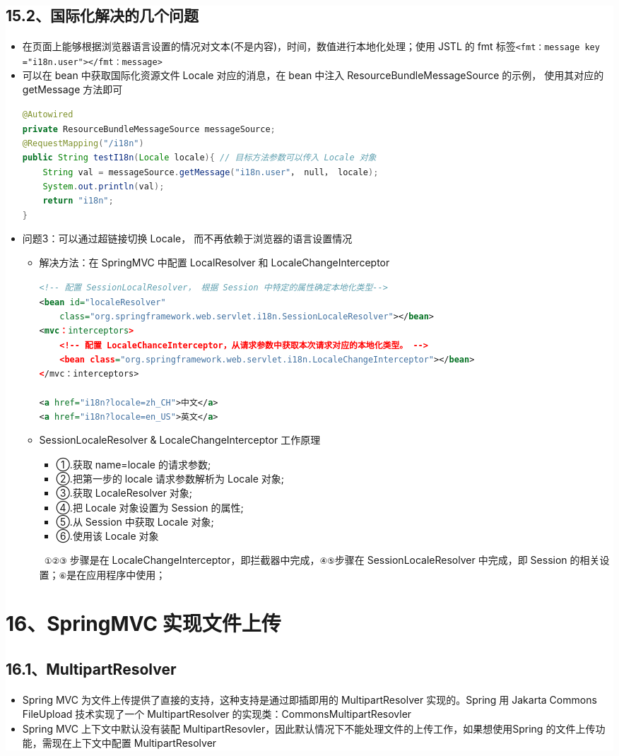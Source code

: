 ## 15.2、国际化解决的几个问题

- 在页面上能够根据浏览器语言设置的情况对文本(不是内容)，时间，数值进行本地化处理；使用 JSTL 的 fmt 标签```<fmt：message key="i18n.user"></fmt：message>```
- 可以在 bean 中获取国际化资源文件 Locale 对应的消息，在 bean 中注入 ResourceBundleMessageSource 的示例， 使用其对应的 getMessage 方法即可
	```java
	@Autowired
	private ResourceBundleMessageSource messageSource;
	@RequestMapping("/i18n")
	public String testI18n(Locale locale){ // 目标方法参数可以传入 Locale 对象
		String val = messageSource.getMessage("i18n.user"， null， locale);
		System.out.println(val); 
		return "i18n";
	}
	```
- 问题3：可以通过超链接切换 Locale， 而不再依赖于浏览器的语言设置情况		
	- 解决方法：在 SpringMVC 中配置 LocalResolver 和 LocaleChangeInterceptor
		```xml
		<!-- 配置 SessionLocalResolver， 根据 Session 中特定的属性确定本地化类型-->
		<bean id="localeResolver"
			class="org.springframework.web.servlet.i18n.SessionLocaleResolver"></bean>
		<mvc：interceptors>					
			<!-- 配置 LocaleChanceInterceptor，从请求参数中获取本次请求对应的本地化类型。 -->
			<bean class="org.springframework.web.servlet.i18n.LocaleChangeInterceptor"></bean>
		</mvc：interceptors>

		<a href="i18n?locale=zh_CH">中文</a>
		<a href="i18n?locale=en_US">英文</a>
		```
	- SessionLocaleResolver & LocaleChangeInterceptor 工作原理
		- ①.获取 name=locale 的请求参数;
		- ②.把第一步的 locale 请求参数解析为 Locale 对象;
		- ③.获取 LocaleResolver 对象;
		- ④.把 Locale 对象设置为 Session 的属性;
		- ⑤.从 Session 中获取 Locale 对象;
		- ⑥.使用该 Locale 对象

		``` ①②③``` 步骤是在 LocaleChangeInterceptor，即拦截器中完成，```④⑤```步骤在 SessionLocaleResolver 中完成，即 Session 的相关设置；```⑥```是在应用程序中使用；

# 16、SpringMVC 实现文件上传

## 16.1、MultipartResolver

- Spring MVC 为文件上传提供了直接的支持，这种支持是通过即插即用的 MultipartResolver 实现的。Spring 用 Jakarta Commons FileUpload 技术实现了一个 MultipartResolver 的实现类：CommonsMultipartResovler
- Spring MVC 上下文中默认没有装配 MultipartResovler，因此默认情况下不能处理文件的上传工作，如果想使用Spring 的文件上传功能，需现在上下文中配置 MultipartResolver
